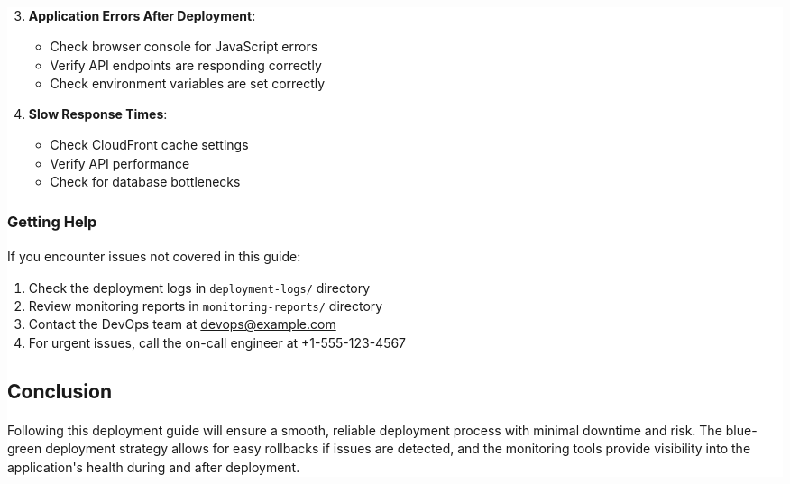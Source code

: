 3. **Application Errors After Deployment**:

   - Check browser console for JavaScript errors
   - Verify API endpoints are responding correctly
   - Check environment variables are set correctly

4. **Slow Response Times**:

   - Check CloudFront cache settings
   - Verify API performance
   - Check for database bottlenecks

### Getting Help

If you encounter issues not covered in this guide:

1. Check the deployment logs in `deployment-logs/` directory
2. Review monitoring reports in `monitoring-reports/` directory
3. Contact the DevOps team at devops@example.com
4. For urgent issues, call the on-call engineer at +1-555-123-4567

## Conclusion

Following this deployment guide will ensure a smooth, reliable deployment process with minimal downtime and risk. The blue-green deployment strategy allows for easy rollbacks if issues are detected, and the monitoring tools provide visibility into the application's health during and after deployment.
